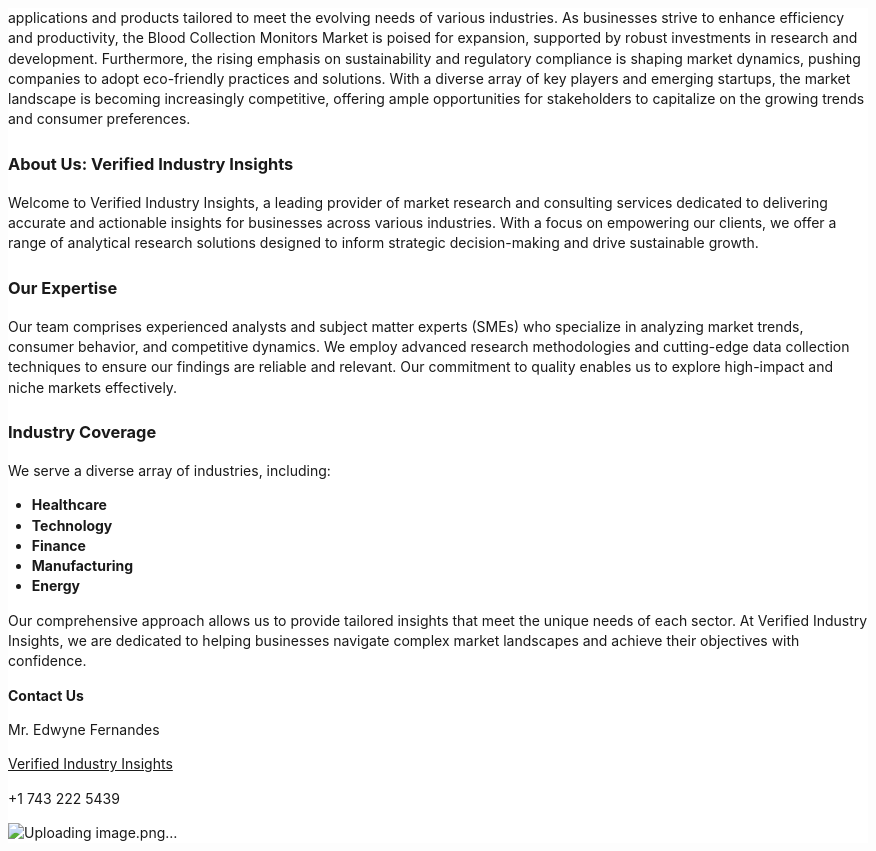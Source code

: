 applications and products tailored to meet the evolving needs of various industries. As businesses strive to enhance efficiency and productivity, the Blood Collection Monitors Market is poised for expansion, supported by robust investments in research and development. Furthermore, the rising emphasis on sustainability and regulatory compliance is shaping market dynamics, pushing companies to adopt eco-friendly practices and solutions. With a diverse array of key players and emerging startups, the market landscape is becoming increasingly competitive, offering ample opportunities for stakeholders to capitalize on the growing trends and consumer preferences.</p><h3>About Us: Verified Industry Insights</h3><p>Welcome to Verified Industry Insights, a leading provider of market research and consulting services dedicated to delivering accurate and actionable insights for businesses across various industries. With a focus on empowering our clients, we offer a range of analytical research solutions designed to inform strategic decision-making and drive sustainable growth.</p><h3>Our Expertise</h3><p>Our team comprises experienced analysts and subject matter experts (SMEs) who specialize in analyzing market trends, consumer behavior, and competitive dynamics. We employ advanced research methodologies and cutting-edge data collection techniques to ensure our findings are reliable and relevant. Our commitment to quality enables us to explore high-impact and niche markets effectively.</p><h3>Industry Coverage</h3><p>We serve a diverse array of industries, including:</p><ul><li><strong>Healthcare</strong></li><li><strong>Technology</strong></li><li><strong>Finance</strong></li><li><strong>Manufacturing</strong></li><li><strong>Energy</strong></li></ul><p>Our comprehensive approach allows us to provide tailored insights that meet the unique needs of each sector. At Verified Industry Insights, we are dedicated to helping businesses navigate complex market landscapes and achieve their objectives with confidence.</p><p><strong>Contact Us</strong></p><p>Mr. Edwyne Fernandes</p><p><a href="https://www.verifiedindustryinsights.com/">Verified Industry Insights</a></p><p>+1 743 222 5439</p>
![Uploading image.png…]()
